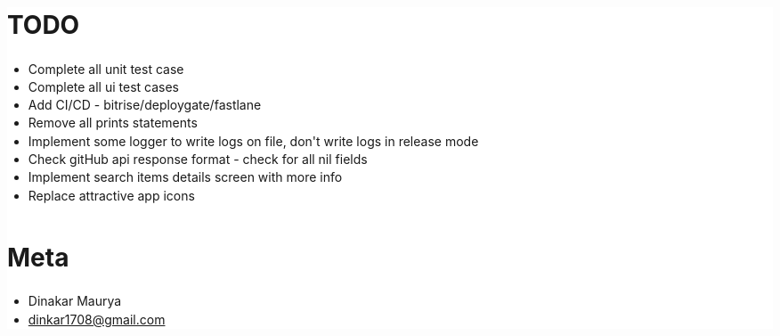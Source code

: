 ```
```

# TODO
- Complete all unit test case
- Complete all ui test cases
- Add CI/CD - bitrise/deploygate/fastlane
- Remove all prints statements
- Implement some logger to write logs on file, don't write logs in release mode
- Check gitHub api response format - check for all nil fields
- Implement search items details screen with more info
- Replace attractive app icons

# Meta
- Dinakar Maurya
- dinkar1708@gmail.com
